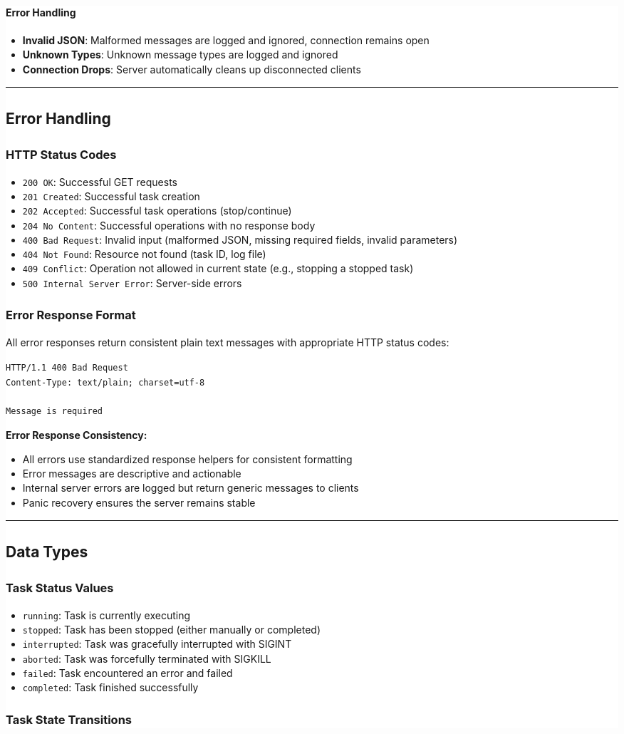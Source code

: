 #### Error Handling

- **Invalid JSON**: Malformed messages are logged and ignored, connection remains open
- **Unknown Types**: Unknown message types are logged and ignored
- **Connection Drops**: Server automatically cleans up disconnected clients

---

## Error Handling

### HTTP Status Codes

- `200 OK`: Successful GET requests
- `201 Created`: Successful task creation
- `202 Accepted`: Successful task operations (stop/continue)
- `204 No Content`: Successful operations with no response body
- `400 Bad Request`: Invalid input (malformed JSON, missing required fields, invalid parameters)
- `404 Not Found`: Resource not found (task ID, log file)
- `409 Conflict`: Operation not allowed in current state (e.g., stopping a stopped task)
- `500 Internal Server Error`: Server-side errors

### Error Response Format

All error responses return consistent plain text messages with appropriate HTTP status codes:

```http
HTTP/1.1 400 Bad Request
Content-Type: text/plain; charset=utf-8

Message is required
```

**Error Response Consistency:**

- All errors use standardized response helpers for consistent formatting
- Error messages are descriptive and actionable
- Internal server errors are logged but return generic messages to clients
- Panic recovery ensures the server remains stable

---

## Data Types

### Task Status Values

- `running`: Task is currently executing
- `stopped`: Task has been stopped (either manually or completed)
- `interrupted`: Task was gracefully interrupted with SIGINT
- `aborted`: Task was forcefully terminated with SIGKILL
- `failed`: Task encountered an error and failed
- `completed`: Task finished successfully

### Task State Transitions
